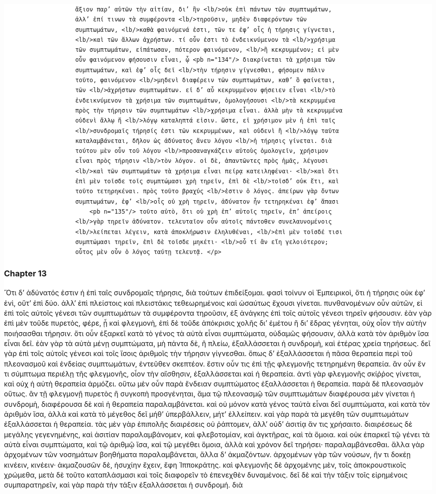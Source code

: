                         ἄξιον παρ’ αὐτῶν τὴν αἰτίαν, δι’ ἣν <lb/>οὐκ ἐπὶ πάντων τῶν συμπτωμάτων,
                        ἀλλ’ ἐπί τινων τὰ συμφέροντα <lb/>τηροῦσιν, μηδὲν διαφερόντων τῶν
                        συμπτωμάτων, <lb/>καθὰ φαινόμενά ἐστι, τῶν τε ἐφ’ οἷς ἡ τήρησις γίγνεται,
                        <lb/>καὶ τῶν ἄλλων ἀχρήστων. τί οὖν ἐστι τὸ ἐνδεικνύμενον τὰ <lb/>χρήσιμα
                        τῶν συμπτωμάτων, εἰπάτωσαν, πότερον φαινόμενον, <lb/>ἢ κεκρυμμένον; εἰ μὲν
                        οὖν φαινόμενον φήσουσιν εἶναι, ᾧ <pb n="134"/> διακρίνεται τὰ χρήσιμα τῶν
                        συμπτωμάτων, καὶ ἐφ’ οἷς δεῖ <lb/>τὴν τήρησιν γίγνεσθαι, φήσομεν πάλιν
                        τοῦτο, φαινόμενον <lb/>μηδενὶ διαφέρειν τῶν συμπτωμάτων, καθ’ ὃ φαίνεται,
                        τῶν <lb/>ἀχρήστων συμπτωμάτων. εἰ δ’ αὖ κεκρυμμένον φήσειεν εἶναι <lb/>τὸ
                        ἐνδεικνύμενον τὰ χρήσιμα τῶν συμπτωμάτων, ὁμολογήσουσι <lb/>τὰ κεκρυμμένα
                        πρὸς τὴν τήρησιν τῶν συμπτωμάτων <lb/>χρήσιμα εἶναι. ἀλλὰ μὴν τὰ κεκρυμμένα
                        οὐδενὶ ἄλλῳ ἤ <lb/>λόγῳ καταληπτά εἰσιν. ὥστε, εἰ χρήσιμον μὲν ἡ ἐπὶ ταῖς
                        <lb/>συνδρομαῖς τήρησίς ἐστι τῶν κεκρυμμένων, καὶ οὐδενὶ ἢ <lb/>λόγῳ ταῦτα
                        καταλαμβάνεται, δῆλον ὡς ἀδύνατος ἄνευ λόγου <lb/>ἡ τήρησις γίνεται. διὰ
                        τούτου μὲν οὖν τοῦ λόγου <lb/>προσαναγκάζειν αὐτοὺς ὁμολογεῖν, χρήσιμον
                        εἷναι πρὸς τήρησιν <lb/>τὸν λόγον. οἱ δὲ, ἀπαντῶντες πρὸς ἡμᾶς, λέγουσι
                        <lb/>καὶ τῶν συμπτωμάτων τὰ χρήσιμα εἶναι πείρᾳ κατειληφέναι· <lb/>καὶ ὅτι
                        ἐπὶ μὲν τοῖσδε τοῖς συμπτώμασι χρὴ τηρεῖν, ἐπὶ δὲ <lb/>τοῖσδ’ οὐκ ἔτι, καὶ
                        τοῦτο τετηρηκέναι. πρὸς τοῦτο βραχύς <lb/>ἐστιν ὁ λόγος. ἀπείρων γὰρ ὄντων
                        συμπτωμάτων, ἐφ’ <lb/>οἶς οὐ χρὴ τηρεῖν, ἀδύνατον ἦν τετηρηκέναι ἐφ’ ἅπασι
                            <pb n="135"/> τοῦτο αὐτὸ, ὅτι οὐ χρὴ ἐπ’ αὐτοῖς τηρεῖν, ἐπ’ ἀπείροις
                        <lb/>γὰρ τηρεῖν ἀδύνατον. τελευταῖον οὗν αὐτοῖς πάντοθεν συνελαυνομένοις
                        <lb/>λείπεται λέγειν, κατὰ ἀποκλήρωσιν ἐληλυθέναι, <lb/>ἐπὶ μὲν τοῖσδέ τισι
                        συμπτώμασι τηρεῖν, ἐπὶ δὲ τοῖσδε μηκέτι· <lb/>οὗ τί ἂν εἴη γελοιότερον;
                        οὗτος μὲν οὖν ὁ λόγος ταύτῃ τελευτᾷ. </p>


### Chapter 13

<p>Ὅτι δ’ ἀδύνατός ἐστιν ἡ ἐπὶ ταῖς συνδρομαῖς <lb/>τήρησις, διὰ τούτων
                        ἐπιδείξομαι. φασὶ τοίνυν οἱ Ἐμπειρικοὶ, <lb/>ὅτι ἡ τήρησις οὐκ ἐφ’ ἑνὶ, οὔτ’
                        ἐπὶ δύο. ἀλλ’ ἐπὶ <lb/>πλείστοις καὶ πλειστάκις τεθεωρημένοις καὶ ὡσαύτως
                        ἔχουσι <lb/>γίνεται. πυνθανομένων οὖν αὐτῶν, εἰ ἐπὶ τοῖς αὐτοῖς γένεσι
                        <lb/>τῶν συμπτωμάτων τὰ συμφέροντα τηροῦσιν, ἐξ ἀνάγκης <lb/>ἐπὶ τοῖς αὐτοῖς
                        γένεσι τηρεῖν φήσουσιν. ἐὰν γὰρ ἐπὶ <lb/>μὲν τοῦδε πυρετὸς, φέρε, ᾖ καὶ
                        φλεγμονὴ, ἐπὶ δὲ τοῦδε <lb/>ἀπόκρισις χολῆς δι’ ἐμέτου ἢ δι’ ἕδρας γένηται,
                        οὐχ οἷον <lb/>τὴν αὐτὴν ποιήσασθαι τήρησιν. ὅτι οὗν ἐξαρκεῖ κατὰ τὸ
                        <lb/>γένος τὰ αὐτὰ εἶναι συμπτώματα, οὐδαμῶς φήσουσιν, ἀλλὰ <pb n="136"/>
                        κατὰ τὸν ἀριθμὸν ἴσα εἶναι δεῖ. ἐὰν γὰρ τὰ αὐτὰ μένῃ <lb/>συμπτώματα, μὴ
                        πάντα δὲ, ἢ πλείω, ἐξαλλάσσεται ἡ συνδρομὴ, <lb/>καὶ ἑτέρας χρεία τηρήσεως.
                        δεῖ γὰρ ἐπὶ τοῖς αὐτοῖς <lb/>γένεσι καὶ τοῖς ἴσοις ἀριθμοῖς τὴν τήρησιν
                        γίγνεσθαι. ὅπως <lb/>δ’ ἐξαλλάσσεται ἡ πᾶσα θεραπεία περὶ τοῦ πλεονασμοῦ
                        <lb/>καὶ ἐνδείας συμπτωμάτων, ἐντεῦθεν σκεπτέον. ἔστιν οὖν τις <lb/>ἐπὶ τῇς
                        φλεγμονῆς τετηρημένη θεραπεία. ἂν οὖν ἕν τι <lb/>σύμπτωμα περιέλῃ τῆς
                        φλεγμονῆς, οἷον τὴν αἴσθησιν, ἐξαλλάσσεται <lb/>καὶ ἡ θεραπεία. ἀντὶ γὰρ
                        φλεγμονῆς σκίῤῥος γίνεται, <lb/>καὶ οὐχ ἡ αὐτὴ θεραπεία ἁρμόζει. οὕτω μὲν
                        <lb/>οὖν παρὰ ἔνδειαν συμπτώματος ἐξαλλάσσεται ἡ θεραπεία. <lb/>παρὰ δὲ
                        πλεονασμὸν οὕτως. ἂν τῇ φλεγμονῇ πυρετὸς ἢ <lb/>συγκοπὴ προσγένηται, ἅμα τῷ
                        πλεονασμῷ τῶν συμπτωμάτων <lb/>διαφέρουσα μὲν γίνεται ἡ συνδρομὴ, διαφέρουσα
                        δὲ <lb/>καὶ ἡ θεραπεία παραλαμβάνεται. καὶ οὐ μόνον κατὰ γένος <lb/>ταὐτὰ
                        εἶναι δεῖ συμπτώματα, καὶ κατὰ τὸν ἀριθμὸν ἴσα, <lb/>ἀλλὰ καὶ κατὰ τὸ
                        μέγεθος δεῖ μήθ’ ὑπερβάλλειν, μήτ’ <lb/>ἐλλείπειν. καὶ γὰρ παρὰ τὰ μεγέθη
                        τῶν συμπτωμάτων <pb n="137"/> ἐξαλλάσσεται ἡ θεραπεία. τὰς μὲν γὰρ ἐπιπολῆς
                        διαιρέσεις <lb/>οὐ ῥάπτομεν, ἀλλ’ οὐδ’ ἀσιτίᾳ ἄν τις χρήσαιτο. διαιρέσεως
                        <lb/>δὲ μεγάλης γεγενημένης, καὶ ἀσιτίαν παραλαμβάνομεν, <lb/>καὶ
                        φλεβοτομίαν, καὶ ἀγκτῆρας, καὶ τὰ ὅμοια. καὶ οὐκ <lb/>ἐπαρκεῖ τῷ γένει τὰ
                        αὐτὰ εἶναι συμπτώματα, καὶ τῷ ἀριθμῷ <lb/>ἴσα, καὶ τῷ μεγέθει ὅμοια, ἀλλὰ
                        καὶ χρόνον δεῖ τηρήσει· <lb/>παραλαμβάνεσθαι. ἄλλα γὰρ ἀρχομένων τῶν
                        νοσημάτων <lb/>βοηθήματα παραλαμβάνεται, ἄλλα δ’ ἀκμαζόντων. ἀρχομένων
                        <lb/>γὰρ τῶν νούσων, ἤν τι δοκέῃ κινέειν, κινέειν· ἀκμαζουσῶν <lb/>δὲ,
                        ἡσυχίην ἔχειν, ἔφη Ἱπποκράτης. καὶ φλεγμονῆς <lb/>δὲ ἀρχομένης μὲν, τοῖς
                        ἀποκρουστικοῖς χρώμεθα, μετὰ δὲ <lb/>τοῦτο καταπλάσμασι καὶ τοῖς διαφορεῖν
                        τὸ ἐπενεχθὲν δυναμένοις. <lb/>δεῖ δὲ καὶ τὴν τάξιν τοῖς εἰρημένοις
                        συμπαρατηρεῖν, <lb/>καὶ γὰρ παρὰ τὴν τάξιν ἐξαλλάσσεται ἡ συνδρομή. διὰ